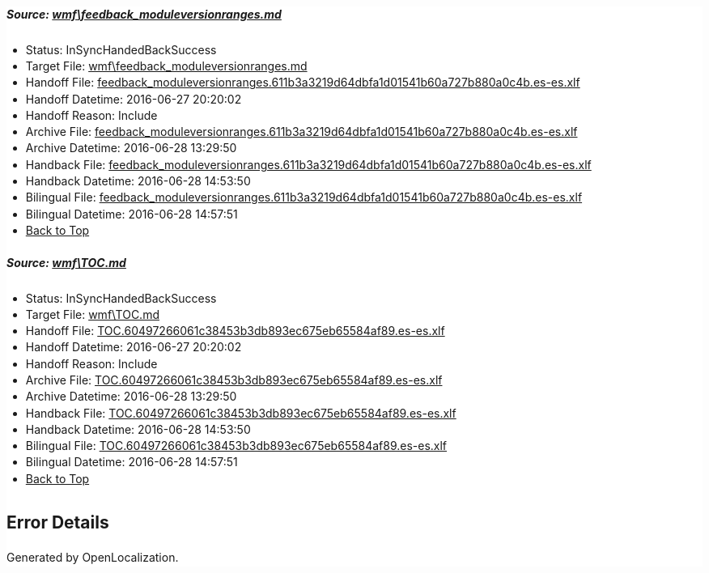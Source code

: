 ##### <a name='f2f968b1cd304009b3b29cdc793b61461e605812299'></a> Source: [wmf\feedback_moduleversionranges.md](https://github.com/PowerShell/powerShell-Docs/blob/743c597c721d4abe67d657eaabd03ecc5cf19690/wmf/feedback_moduleversionranges.md)
* Status: InSyncHandedBackSuccess
* Target File: [wmf\feedback_moduleversionranges.md](https://github.com/PowerShell/powerShell-Docs.es-es/blob/447d0207deb3bc1b06e87ac3077883d74bc2e428/wmf/feedback_moduleversionranges.md)
* Handoff File: [feedback_moduleversionranges.611b3a3219d64dbfa1d01541b60a727b880a0c4b.es-es.xlf](https://github.com/PowerShell/powerShell-Docs.handoff/blob/105fef0ce9e1c940d116cc706472a520c91cc587/ol-handoff/PowerShell/powerShell-Docs.es-es/live/feedback_moduleversionranges.611b3a3219d64dbfa1d01541b60a727b880a0c4b.es-es.xlf)
* Handoff Datetime: 2016-06-27 20:20:02
* Handoff Reason: Include
* Archive File: [feedback_moduleversionranges.611b3a3219d64dbfa1d01541b60a727b880a0c4b.es-es.xlf](https://github.com/PowerShell/powerShell-Docs.handoff/blob/a978b9751b05384f53515f1af28e62f8949cd3b8/ol-handoff/PowerShell/powerShell-Docs.es-es/live/archive/feedback_moduleversionranges.611b3a3219d64dbfa1d01541b60a727b880a0c4b.es-es.xlf)
* Archive Datetime: 2016-06-28 13:29:50
* Handback File: [feedback_moduleversionranges.611b3a3219d64dbfa1d01541b60a727b880a0c4b.es-es.xlf](https://github.com/PowerShell/powerShell-Docs.handback/blob/fe3c10843ae6f74e369a3637bfedf431ba21cdac/ol-handback/PowerShell/powerShell-Docs.es-es/live/feedback_moduleversionranges.611b3a3219d64dbfa1d01541b60a727b880a0c4b.es-es.xlf)
* Handback Datetime: 2016-06-28 14:53:50
* Bilingual File: [feedback_moduleversionranges.611b3a3219d64dbfa1d01541b60a727b880a0c4b.es-es.xlf](https://github.com/PowerShell/powerShell-Docs.handback/blob/fe3c10843ae6f74e369a3637bfedf431ba21cdac/ol-handback/PowerShell/powerShell-Docs.es-es/live/feedback_moduleversionranges.611b3a3219d64dbfa1d01541b60a727b880a0c4b.es-es.xlf)
* Bilingual Datetime: 2016-06-28 14:57:51
* [Back to Top](#report-top)

##### <a name='af8aee96244140094066b8e2df65fdb525a94811330'></a> Source: [wmf\TOC.md](https://github.com/PowerShell/powerShell-Docs/blob/fb3eaba21c7ca7d09e398a302076ecb1651e6c61/wmf/TOC.md)
* Status: InSyncHandedBackSuccess
* Target File: [wmf\TOC.md](https://github.com/PowerShell/powerShell-Docs.es-es/blob/447d0207deb3bc1b06e87ac3077883d74bc2e428/wmf/TOC.md)
* Handoff File: [TOC.60497266061c38453b3db893ec675eb65584af89.es-es.xlf](https://github.com/PowerShell/powerShell-Docs.handoff/blob/105fef0ce9e1c940d116cc706472a520c91cc587/ol-handoff/PowerShell/powerShell-Docs.es-es/live/TOC.60497266061c38453b3db893ec675eb65584af89.es-es.xlf)
* Handoff Datetime: 2016-06-27 20:20:02
* Handoff Reason: Include
* Archive File: [TOC.60497266061c38453b3db893ec675eb65584af89.es-es.xlf](https://github.com/PowerShell/powerShell-Docs.handoff/blob/a978b9751b05384f53515f1af28e62f8949cd3b8/ol-handoff/PowerShell/powerShell-Docs.es-es/live/archive/TOC.60497266061c38453b3db893ec675eb65584af89.es-es.xlf)
* Archive Datetime: 2016-06-28 13:29:50
* Handback File: [TOC.60497266061c38453b3db893ec675eb65584af89.es-es.xlf](https://github.com/PowerShell/powerShell-Docs.handback/blob/fe3c10843ae6f74e369a3637bfedf431ba21cdac/ol-handback/PowerShell/powerShell-Docs.es-es/live/TOC.60497266061c38453b3db893ec675eb65584af89.es-es.xlf)
* Handback Datetime: 2016-06-28 14:53:50
* Bilingual File: [TOC.60497266061c38453b3db893ec675eb65584af89.es-es.xlf](https://github.com/PowerShell/powerShell-Docs.handback/blob/fe3c10843ae6f74e369a3637bfedf431ba21cdac/ol-handback/PowerShell/powerShell-Docs.es-es/live/TOC.60497266061c38453b3db893ec675eb65584af89.es-es.xlf)
* Bilingual Datetime: 2016-06-28 14:57:51
* [Back to Top](#report-top)


## Error Details

Generated by OpenLocalization.
